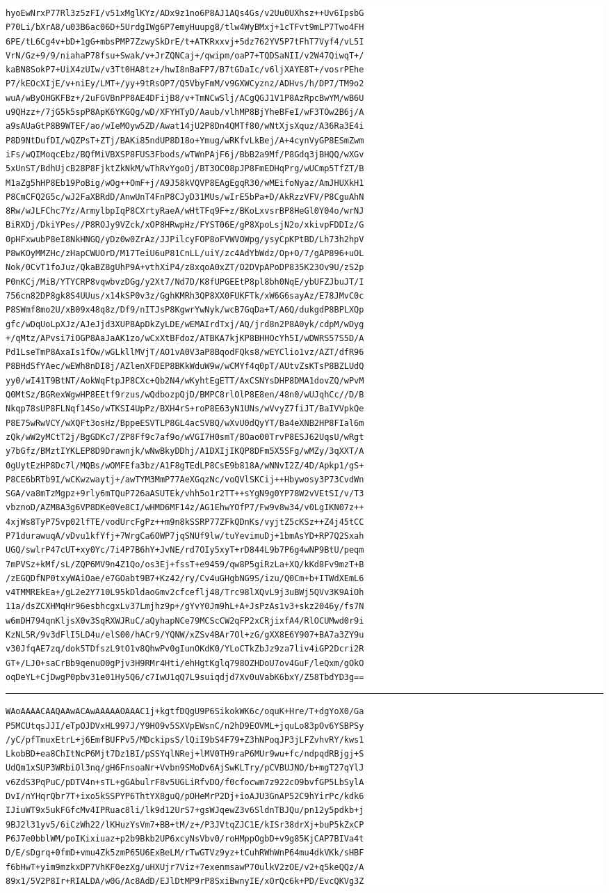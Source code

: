     hyoEwNrxP77Rl3z5zFI/v51xMglKYz/ADx9z1no6P8AJ1AQs4Gs/v2Uu0UXhsz++Uv6IpsbG
    P70Li/bXrA8/u03B6ac06D+5UrdgIWg6P7emyHuupg8/tlw4WyBMxj+1cTFvt9mLP7Two4FH
    6PE/tL6Cg4v+bD+1gG+mbsPMP7ZzwySkDrE/t+ATKRxxvj+5dz762YV5P7tFhT7Vyf4/vL5I
    VrN/Gz+9/9/niahaP78fsu+Swak/v+JrZQNCaj+/qwipm/oaP7+TQDSaNII/v2W47QiwqT+/
    kaBN8SokP7+UiX4zUIw/v3Tt0HA8tz+/hwI8nBaFP7/B7tGDaIc/v6ljXAYE8T+/vosrPEhe
    P7/kEOcXIjE/v+niEy/LMT+/yy+9tRsOP7/Q5VbyFmM/v9GXWCyznz/ADHvs/h/DP7/TM9o2
    wuA/wByOHGKFBz+/2uFGVBnPP8AE4DFijB8/v+TmNCwSlj/ACgQGJ1V1P8AzRpcBwYM/wB6U
    u9QHzz+/7jG5k5spP8ApK6YKGQg/wD/XFYHTyD/Aaub/vlhMP8BjYheBFeI/wF3TOw2B6j/A
    a9sAUaGtP8B9WTEF/ao/wIeMOyw5ZD/Awat14jU2P8Dn4QMTf80/wNtXjsXquz/A36Ra3E4i
    P8D9NtDufDI/wQZPsT+ZTj/BAKi85ndUP8D18o+Ymug/wRKfvLkBej/A+4cynVyGP8ESmZwm
    iFs/wQIMoqcEbz/BQfMiVBXSP8FUS3Fbods/wTWnPAjF6j/BbB2a9Mf/P8Gdq3jBHQQ/wXGv
    5xUnST/BdhUjcB28P8FjktZkNkM/wThRvYgoOj/BT3OC08pJP8FmEDHqPrg/wUCmp5TfZT/B
    M1aZg5hHP8Eb19PoBig/wOg++OmF+j/A9J58kVQVP8EAgEgqR30/wMEifoNyaz/AmJHUXkH1
    P8CmCFQ2G5c/wJ2FaXBRdD/AnwUnT4FnP8CJyD31MUs/wIrE5bPa+D/AkRzzVFV/P8CguAhN
    8Rw/wJLFChc7Yz/ArmylbpIqP8CXrtyRaeA/wHtTFq9F+z/BKoLxvsrBP8HeGl0Y04o/wrNJ
    BiRXDj/DkiYPes//P8ROJy9VZck/xOP8HRwpHz/FYST06E/gP8XpoLsjN2o/xkivpFDDIz/G
    0pHFxwubP8eI8NkHNGQ/yDz0w0ZrAz/JJPilcyFOP8oFVWVOWpg/ysyCpKPtBD/Lh73h2hpV
    P8wKOyMMZHc/zHapCWUOrD/M17TeiU6uP81CnLL/uiY/zc4AdYbWdz/Op+O/7/gAP896+uOL
    Nok/0CvT1foJuz/QkaBZ8gUhP9A+vthXiP4/z8xqoA0xZT/O2DVpAPoDP835K23Ov9U/zS2p
    P0nKCj/MiB/YTYCRP8vqwbvzDGg/y2Xt7/Nd7D/K8fUPGEEtP8pl8bh0NqE/ybUFZJbuJT/I
    756cn82DP8gk8S4UUus/x14kSP0v3z/GghKMRh3QP8XX0FUKFTk/xW6G6sayAz/E78JMvC0c
    P8SWmf8mo2U/xB09x48q8z/Df9/nITJsP8KgwrYwNyk/wcB7GqDa+T/A6Q/dukgdP8BPLXQp
    gfc/wDqUoLpXJz/AJeJjd3XUP8ApDkZyLDE/wEMAIrdTxj/AQ/jrd8n2P8A0yk/cdpM/wDyg
    +/qMtz/APvsi7iOGP8AaJaAK1zo/wCxXtBFdoz/ATBKA7kjKP8BHHOcYh5I/wDWRS57S5D/A
    Pd1LseTmP8AxaIs1fOw/wGLkllMVjT/AO1vA0V3aP8BqodFQks8/wEYClio1vz/AZT/dfR96
    P8BHdSfYAec/wEWh8nDI8j/AZlenXFDEP8BKkWduW9w/wCMYf4q0pT/AUtvZsKTsP8BZLUdQ
    yy0/wI41T9BtNT/AokWqFtpJP8CXc+Qb2N4/wKyhtEgETT/AxCSNYsDHP8DMA1dovZQ/wPvM
    Q0MtSz/BGRexWgwHP8EEtf9rzus/wQdbozpQjD/BMPC8rlOlP8E8en/48n0/wUJqhCc//D/B
    Nkqp78sUP8FLNqf14So/wTKSI4UpPz/BXH4rS+roP8E63yN1UNs/wVvyZ7fiJT/BaIVVpkQe
    P8E75wRwVCY/wXQFt3osHz/BppeESVTLP8GL4acSVBQ/wXvU0dQyYT/Ba4eXNB2HP8FIal6m
    zQk/wW2yMCtT2j/BgGDKc7/ZP8Ff9c7af9o/wVGI7H0smT/BOao00TrvP8ESJ62UqsU/wRgt
    y7bGfz/BMztIYKLEP8D9Drawnjk/wNwBkyDDhj/A1DXIjIKQP8DFm5X5SFg/wMZy/3qXXT/A
    0gUytEzHP8Dc7l/MQBs/wOMFEfa3bz/A1F8gTEdLP8CsE9b818A/wNNvI2Z/4D/Apkp1/gS+
    P8CE6bRTb9I/wCKwzwaytj+/awTYM3MmP77AeXGqzNc/voQVlSKCij++Hbywosy3P73CvdWn
    SGA/va8mTzMgpz+9rly6mTQuP726aASUTEk/vhh5o1r2TT++sYgN9g0YP78W2vVEtSI/v/T3
    vbznoD/AZM8A3g6VP8DKe0Ve8CI/wHMD6MF14z/AG1EhwYOfP7/Fw9v8w34/v0LgIKN07z++
    4xjWs8TyP75vp02lfTE/vodUrcFgPz++m9n8kSSRP77ZFkQDnKs/vyjtZ5cKSz++Z4j45tCC
    P71durawuqA/vDvu1kfYfj+7WrgCa6OWP7jqSNUf9lw/tuYevimuDj+1bmAsYD+RP7Q2Sxah
    UGQ/swlrP47cUT+xy0Yc/7i4P7B6hY+JvNE/rd7OIy5xyT+rD844L9b7P6g4wNP9BtU/peqm
    7mPVSz+kMf/sL/ZQP6MV9n4Z1Qo/os3Ej+fssT+e9459/qw8P5giRzLa+XQ/kKd8Fv9mzT+B
    /zEGQDfNP0txyWAiOae/e7GOabt9B7+Kz42/ry/Cv4uGHgbNG9S/izu/Q0Cm+b+ITWdXEmL6
    v4TMMREkEa+/gL2e2Y710L95kDldaoGmv2cfceflj48/Trc98lXQvL9j3uBWj5QVv3K9AiOh
    11a/dsZCXHMqHr96esbhcgxLv37Lmjhz9p+/gYvY0Jm9hL+A+JsPzAs1v3+skz2046y/fs7N
    w6mDH794qnKljsX0v3SqRXWJRuC/aQyhapNCe79MCScCW2qFP2xCRjixfA4/RlOCUMwd0r9i
    KzNL5R/9v3dFlI5LD4u/elS00/hACr9/YQNW/xZSv4BAr7Ol+zG/gXX8E6Y907+BA7a3ZY9u
    v30JfqAE7zq/dok5TDfszL9tO1v8QhwPv0gIunOKdK0/YLoCTkZbJz9za7liv4iGP2Dcri2R
    GT+/LJ0+saCrBb9qenuO0gPjv3H9RMr4Hti/ehHgtKglq798OZHDoU7ov4GuF/leQxm/gOkO
    oqDeYL+CjDwgP0pbv31e01Hy5Q6/c7IwU1qQ7L9suiqdjd7Xv0uVabK6bxY/Z58TbdYD3g==

---

    WAoAAAACAAQAAwACAwAAAAAOAAAC1j+kgtfDQgU9P6SikokWK6c/oquK+Hre/T+dgYoX0/Ga
    P5MCUtqsJJI/eTpOJDVxHL997J/Y9HO9v5SXVpEWsnC/n2hD9EOVML+jquLo83pOv6YSBPSy
    /yC/pfTmuxEtrL+j6EmfBUFPv5/MDckipsS/lQiI9bS4F79+Z3hNPoqJP3jLFZvhvRY/kws1
    LkobBD+ea8ChItNcP6Mjt7Dz1BI/pSSYqlNRej+lMV0TH9raP6MUr9wu+fc/ndpqdRBjgj+S
    UdQm1xSUP3WRbiOl3nq/gH6FnsoaNr+Vvbn9SMoDv6AjSwKLTry/pCVBUJNO/b+mgT27qYlJ
    v6ZdS3PqPuC/pDTV4n+sTL+gGAbulrF8v5UGLiRfvDO/f0cfocwm7z922cO9bvfGP5LbSylA
    DvI/nYHqrQbr7T+ixo5kSSPYP6ThtYX8guQ/pOHeMrP2Dj+ioAJU3GnAP52C9hYirPc/kdk6
    IJiuWT9x5ukFGfcMv4IPRuac8li/lk9d12UrS7+gsWJqewZ3v6SldnTBJQu/pn12y5pdkb+j
    9BJ2l31yv5/6iCzWh22/lKHuzYsVm7+BB+tM/z+/P3JVtqZJC1E/kISr38drXj+buP5kZxCP
    P6J7e0bblWM/poIKixiuaz+p2b9Bkb2UP6xcyNsVbv0/roHMppOgbD+v9g85KjCAP7BIVa4t
    D/E/sDgrq+0fmD+vmu4Zk5zmP65U6ExBeLM/rTwGTVz9yz+tCuhRWhWnP64mu4dkVKk/sHBF
    f6bHwT+yim9mzkxDP7VhKF0ezXg/uHXUjr7Viz+7exenmsawP70ulkV2zOE/v2+q5keQQz/A
    89x1/5V2P8Ir+RIALDA/w0G/Ac8AdD/EJlDtMP9rP8SxiBwnyIE/xOrQc6k+PD/EvcQKVg3Z
